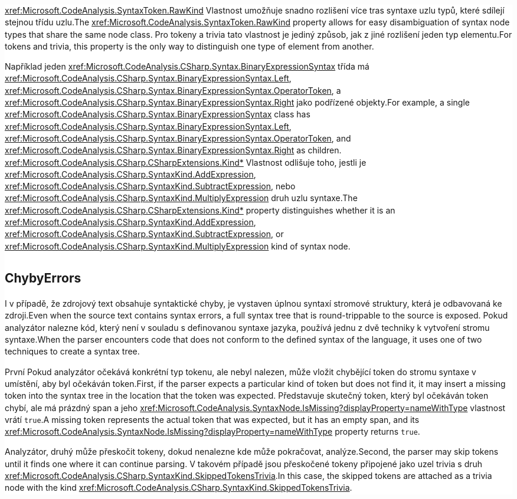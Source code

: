 <span data-ttu-id="a3b22-193"><xref:Microsoft.CodeAnalysis.SyntaxToken.RawKind> Vlastnost umožňuje snadno rozlišení více tras syntaxe uzlu typů, které sdílejí stejnou třídu uzlu.</span><span class="sxs-lookup"><span data-stu-id="a3b22-193">The <xref:Microsoft.CodeAnalysis.SyntaxToken.RawKind> property allows for easy disambiguation of syntax node types that share the same node class.</span></span> <span data-ttu-id="a3b22-194">Pro tokeny a trivia tato vlastnost je jediný způsob, jak z jiné rozlišení jeden typ elementu.</span><span class="sxs-lookup"><span data-stu-id="a3b22-194">For tokens and trivia, this property is the only way to distinguish one type of element from another.</span></span> 

<span data-ttu-id="a3b22-195">Například jeden <xref:Microsoft.CodeAnalysis.CSharp.Syntax.BinaryExpressionSyntax> třída má <xref:Microsoft.CodeAnalysis.CSharp.Syntax.BinaryExpressionSyntax.Left>, <xref:Microsoft.CodeAnalysis.CSharp.Syntax.BinaryExpressionSyntax.OperatorToken>, a <xref:Microsoft.CodeAnalysis.CSharp.Syntax.BinaryExpressionSyntax.Right> jako podřízené objekty.</span><span class="sxs-lookup"><span data-stu-id="a3b22-195">For example, a single <xref:Microsoft.CodeAnalysis.CSharp.Syntax.BinaryExpressionSyntax> class has <xref:Microsoft.CodeAnalysis.CSharp.Syntax.BinaryExpressionSyntax.Left>, <xref:Microsoft.CodeAnalysis.CSharp.Syntax.BinaryExpressionSyntax.OperatorToken>, and <xref:Microsoft.CodeAnalysis.CSharp.Syntax.BinaryExpressionSyntax.Right> as children.</span></span> <span data-ttu-id="a3b22-196"><xref:Microsoft.CodeAnalysis.CSharp.CSharpExtensions.Kind*> Vlastnost odlišuje toho, jestli je <xref:Microsoft.CodeAnalysis.CSharp.SyntaxKind.AddExpression>, <xref:Microsoft.CodeAnalysis.CSharp.SyntaxKind.SubtractExpression>, nebo <xref:Microsoft.CodeAnalysis.CSharp.SyntaxKind.MultiplyExpression> druh uzlu syntaxe.</span><span class="sxs-lookup"><span data-stu-id="a3b22-196">The <xref:Microsoft.CodeAnalysis.CSharp.CSharpExtensions.Kind*> property distinguishes whether it is an <xref:Microsoft.CodeAnalysis.CSharp.SyntaxKind.AddExpression>, <xref:Microsoft.CodeAnalysis.CSharp.SyntaxKind.SubtractExpression>, or <xref:Microsoft.CodeAnalysis.CSharp.SyntaxKind.MultiplyExpression> kind of syntax node.</span></span>

## <a name="errors"></a><span data-ttu-id="a3b22-197">Chyby</span><span class="sxs-lookup"><span data-stu-id="a3b22-197">Errors</span></span>

<span data-ttu-id="a3b22-198">I v případě, že zdrojový text obsahuje syntaktické chyby, je vystaven úplnou syntaxí stromové struktury, která je odbavovaná ke zdroji.</span><span class="sxs-lookup"><span data-stu-id="a3b22-198">Even when the source text contains syntax errors, a full syntax tree that is round-trippable to the source is exposed.</span></span> <span data-ttu-id="a3b22-199">Pokud analyzátor nalezne kód, který není v souladu s definovanou syntaxe jazyka, používá jednu z dvě techniky k vytvoření stromu syntaxe.</span><span class="sxs-lookup"><span data-stu-id="a3b22-199">When the parser encounters code that does not conform to the defined syntax of the language, it uses one of two techniques to create a syntax tree.</span></span>

<span data-ttu-id="a3b22-200">První Pokud analyzátor očekává konkrétní typ tokenu, ale nebyl nalezen, může vložit chybějící token do stromu syntaxe v umístění, aby byl očekáván token.</span><span class="sxs-lookup"><span data-stu-id="a3b22-200">First, if the parser expects a particular kind of token but does not find it, it may insert a missing token into the syntax tree in the location that the token was expected.</span></span> <span data-ttu-id="a3b22-201">Představuje skutečný token, který byl očekáván token chybí, ale má prázdný span a jeho <xref:Microsoft.CodeAnalysis.SyntaxNode.IsMissing?displayProperty=nameWithType> vlastnost vrátí `true`.</span><span class="sxs-lookup"><span data-stu-id="a3b22-201">A missing token represents the actual token that was expected, but it has an empty span, and its <xref:Microsoft.CodeAnalysis.SyntaxNode.IsMissing?displayProperty=nameWithType> property returns `true`.</span></span>

<span data-ttu-id="a3b22-202">Analyzátor, druhý může přeskočit tokeny, dokud nenalezne kde může pokračovat, analýze.</span><span class="sxs-lookup"><span data-stu-id="a3b22-202">Second, the parser may skip tokens until it finds one where it can continue parsing.</span></span> <span data-ttu-id="a3b22-203">V takovém případě jsou přeskočené tokeny připojené jako uzel trivia s druh <xref:Microsoft.CodeAnalysis.CSharp.SyntaxKind.SkippedTokensTrivia>.</span><span class="sxs-lookup"><span data-stu-id="a3b22-203">In this case, the skipped tokens are attached as a trivia node with the kind <xref:Microsoft.CodeAnalysis.CSharp.SyntaxKind.SkippedTokensTrivia>.</span></span>

